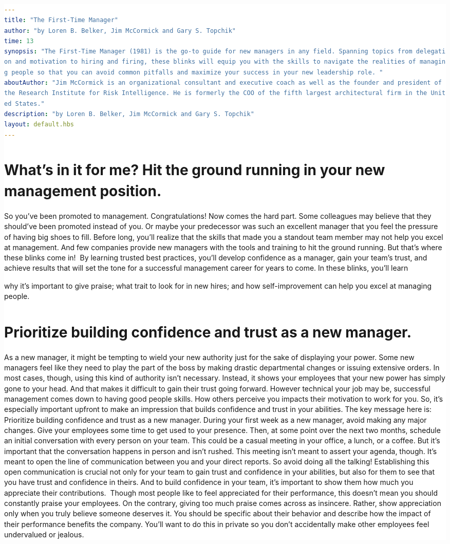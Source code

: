 ```yaml
---
title: "The First-Time Manager"
author: "by Loren B. Belker, Jim McCormick and Gary S. Topchik"
time: 13
synopsis: "The First-Time Manager (1981) is the go-to guide for new managers in any field. Spanning topics from delegation and motivation to hiring and firing, these blinks will equip you with the skills to navigate the realities of managing people so that you can avoid common pitfalls and maximize your success in your new leadership role. "
aboutAuthor: "Jim McCormick is an organizational consultant and executive coach as well as the founder and president of the Research Institute for Risk Intelligence. He is formerly the COO of the fifth largest architectural firm in the United States."
description: "by Loren B. Belker, Jim McCormick and Gary S. Topchik"
layout: default.hbs
---
```


# What’s in it for me? Hit the ground running in your new management position.
So you’ve been promoted to management. Congratulations! Now comes the hard part. Some colleagues may believe that they should’ve been promoted instead of you. Or maybe your predecessor was such an excellent manager that you feel the pressure of having big shoes to fill.
Before long, you’ll realize that the skills that made you a standout team member may not help you excel at management. And few companies provide new managers with the tools and training to hit the ground running. But that’s where these blinks come in! 
By learning trusted best practices, you’ll develop confidence as a manager, gain your team’s trust, and achieve results that will set the tone for a successful management career for years to come.
In these blinks, you’ll learn

why it’s important to give praise;
what trait to look for in new hires; and
how self-improvement can help you excel at managing people.


# Prioritize building confidence and trust as a new manager.
As a new manager, it might be tempting to wield your new authority just for the sake of displaying your power. Some new managers feel like they need to play the part of the boss by making drastic departmental changes or issuing extensive orders.
In most cases, though, using this kind of authority isn’t necessary. Instead, it shows your employees that your new power has simply gone to your head. And that makes it difficult to gain their trust going forward.
However technical your job may be, successful management comes down to having good people skills. How others perceive you impacts their motivation to work for you. So, it’s especially important upfront to make an impression that builds confidence and trust in your abilities.
The key message here is: Prioritize building confidence and trust as a new manager.
During your first week as a new manager, avoid making any major changes. Give your employees some time to get used to your presence. Then, at some point over the next two months, schedule an initial conversation with every person on your team. This could be a casual meeting in your office, a lunch, or a coffee. But it’s important that the conversation happens in person and isn’t rushed.
This meeting isn’t meant to assert your agenda, though. It’s meant to open the line of communication between you and your direct reports. So avoid doing all the talking!
Establishing this open communication is crucial not only for your team to gain trust and confidence in your abilities, but also for them to see that you have trust and confidence in theirs. And to build confidence in your team, it’s important to show them how much you appreciate their contributions. 
Though most people like to feel appreciated for their performance, this doesn’t mean you should constantly praise your employees. On the contrary, giving too much praise comes across as insincere. Rather, show appreciation only when you truly believe someone deserves it. You should be specific about their behavior and describe how the impact of their performance benefits the company. You’ll want to do this in private so you don’t accidentally make other employees feel undervalued or jealous.